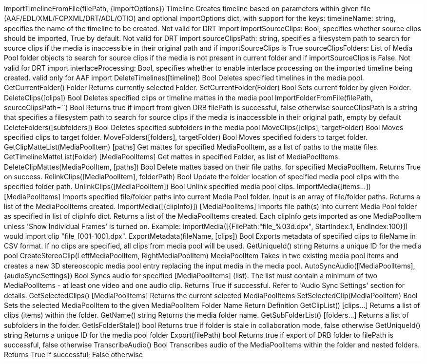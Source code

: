 ImportTimelineFromFile(filePath, {importOptions}) 	Timeline 	Creates timeline based on parameters within given file (AAF/EDL/XML/FCPXML/DRT/ADL/OTIO) and optional importOptions dict, with support for the keys:
timelineName: string, specifies the name of the timeline to be created. Not valid for DRT import
importSourceClips: Bool, specifies whether source clips should be imported, True by default. Not valid for DRT import
sourceClipsPath: string, specifies a filesystem path to search for source clips if the media is inaccessible in their original path and if importSourceClips is True
sourceClipsFolders: List of Media Pool folder objects to search for source clips if the media is not present in current folder and if importSourceClips is False. Not valid for DRT import
interlaceProcessing: Bool, specifies whether to enable interlace processing on the imported timeline being created. valid only for AAF import
DeleteTimelines([timeline]) 	Bool 	Deletes specified timelines in the media pool.
GetCurrentFolder() 	Folder 	Returns currently selected Folder.
SetCurrentFolder(Folder) 	Bool 	Sets current folder by given Folder.
DeleteClips([clips]) 	Bool 	Deletes specified clips or timeline mattes in the media pool
ImportFolderFromFile(filePath, sourceClipsPath=``) 	Bool 	Returns true if import from given DRB filePath is successful, false otherwise
sourceClipsPath is a string that specifies a filesystem path to search for source clips if the media is inaccessible in their original path, empty by default
DeleteFolders([subfolders]) 	Bool 	Deletes specified subfolders in the media pool
MoveClips([clips], targetFolder) 	Bool 	Moves specified clips to target folder.
MoveFolders([folders], targetFolder) 	Bool 	Moves specified folders to target folder.
GetClipMatteList(MediaPoolItem) 	[paths] 	Get mattes for specified MediaPoolItem, as a list of paths to the matte files.
GetTimelineMatteList(Folder) 	[MediaPoolItems] 	Get mattes in specified Folder, as list of MediaPoolItems.
DeleteClipMattes(MediaPoolItem, [paths]) 	Bool 	Delete mattes based on their file paths, for specified MediaPoolItem. Returns True on success.
RelinkClips([MediaPoolItem], folderPath) 	Bool 	Update the folder location of specified media pool clips with the specified folder path.
UnlinkClips([MediaPoolItem]) 	Bool 	Unlink specified media pool clips.
ImportMedia([items...]) 	[MediaPoolItems] 	Imports specified file/folder paths into current Media Pool folder. Input is an array of file/folder paths. Returns a list of the MediaPoolItems created.
ImportMedia([{clipInfo}]) 	[MediaPoolItems] 	Imports file path(s) into current Media Pool folder as specified in list of clipInfo dict. Returns a list of the MediaPoolItems created.
Each clipInfo gets imported as one MediaPoolItem unless 'Show Individual Frames' is turned on.
Example: ImportMedia([{FilePath:"file_%03d.dpx", StartIndex:1, EndIndex:100}]) would import clip "file_[001-100].dpx".
ExportMetadata(fileName, [clips]) 	Bool 	Exports metadata of specified clips to fileName in CSV format.
If no clips are specified, all clips from media pool will be used.
GetUniqueId() 	string 	Returns a unique ID for the media pool
CreateStereoClip(LeftMediaPoolItem, RightMediaPoolItem) 	MediaPoolItem 	Takes in two existing media pool items and creates a new 3D stereoscopic media pool entry replacing the input media in the media pool.
AutoSyncAudio([MediaPoolItems], {audioSyncSettings}) 	Bool 	Syncs audio for specified [MediaPoolItems] (list). The list must contain a minimum of two MediaPoolItems - at least one video and one audio clip.
Returns True if successful. Refer to 'Audio Sync Settings' section for details.
GetSelectedClips() 	[MediaPoolItems] 	Returns the current selected MediaPoolItems
SetSelectedClip(MediaPoolItem) 	Bool 	Sets the selected MediaPoolItem to the given MediaPoolItem
Folder
Name 	Return 	Definition
GetClipList() 	[clips...] 	Returns a list of clips (items) within the folder.
GetName() 	string 	Returns the media folder name.
GetSubFolderList() 	[folders...] 	Returns a list of subfolders in the folder.
GetIsFolderStale() 	bool 	Returns true if folder is stale in collaboration mode, false otherwise
GetUniqueId() 	string 	Returns a unique ID for the media pool folder
Export(filePath) 	bool 	Returns true if export of DRB folder to filePath is successful, false otherwise
TranscribeAudio() 	Bool 	Transcribes audio of the MediaPoolItems within the folder and nested folders. Returns True if successful; False otherwise